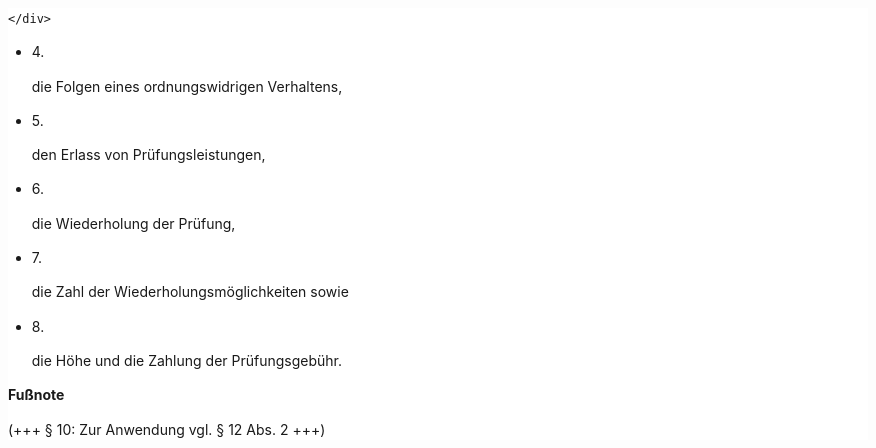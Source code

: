     </div>

  - 4\.
    
    <div>
    
    die Folgen eines ordnungswidrigen Verhaltens,
    
    </div>

  - 5\.
    
    <div>
    
    den Erlass von Prüfungsleistungen,
    
    </div>

  - 6\.
    
    <div>
    
    die Wiederholung der Prüfung,
    
    </div>

  - 7\.
    
    <div>
    
    die Zahl der Wiederholungsmöglichkeiten sowie
    
    </div>

  - 8\.
    
    <div>
    
    die Höhe und die Zahlung der Prüfungsgebühr.
    
    </div>

</div>

</div>

</div>

</div>

<div>

  
**Fußnote**

<div class="jnhtml">

<div>

<div class="jurAbsatz">

(+++ § 10: Zur Anwendung vgl. § 12 Abs. 2 +++)

</div>

</div>
